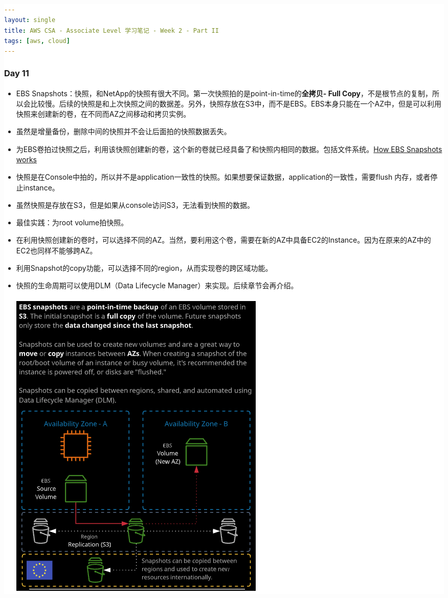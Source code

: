 ```yaml
---
layout: single
title: AWS CSA - Associate Level 学习笔记 - Week 2 - Part II
tags: [aws, cloud]
---
```


### Day 11

- EBS Snapshots：快照，和NetApp的快照有很大不同。第一次快照拍的是point-in-time的**全拷贝- Full Copy**，不是根节点的复制，所以会比较慢。后续的快照是和上次快照之间的数据差。另外，快照存放在S3中，而不是EBS。EBS本身只能在一个AZ中，但是可以利用快照来创建新的卷，在不同而AZ之间移动和拷贝实例。

- 虽然是增量备份，删除中间的快照并不会让后面拍的快照数据丢失。

- 为EBS卷拍过快照之后，利用该快照创建新的卷，这个新的卷就已经具备了和快照内相同的数据。包括文件系统。[How EBS Snapshots works](https://docs.aws.amazon.com/AWSEC2/latest/UserGuide/EBSSnapshots.html)

- 快照是在Console中拍的，所以并不是application一致性的快照。如果想要保证数据，application的一致性，需要flush 内存，或者停止instance。

- 虽然快照是存放在S3，但是如果从console访问S3，无法看到快照的数据。

- 最佳实践：为root volume拍快照。

- 在利用快照创建新的卷时，可以选择不同的AZ。当然，要利用这个卷，需要在新的AZ中具备EC2的Instance。因为在原来的AZ中的EC2也同样不能够跨AZ。

- 利用Snapshot的copy功能，可以选择不同的region，从而实现卷的跨区域功能。

- 快照的生命周期可以使用DLM（Data Lifecycle Manager）来实现。后续章节会再介绍。

  ###### ![image-20190911101128285](../assets/img/image-20190911101128285.png)
